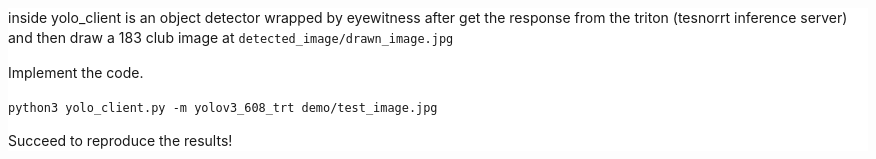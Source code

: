 inside yolo_client is an object detector wrapped by eyewitness after get the response from the triton (tesnorrt inference server) and then draw a 183 club image at `detected_image/drawn_image.jpg`

Implement the code.
```
python3 yolo_client.py -m yolov3_608_trt demo/test_image.jpg
```

Succeed to reproduce the results! 